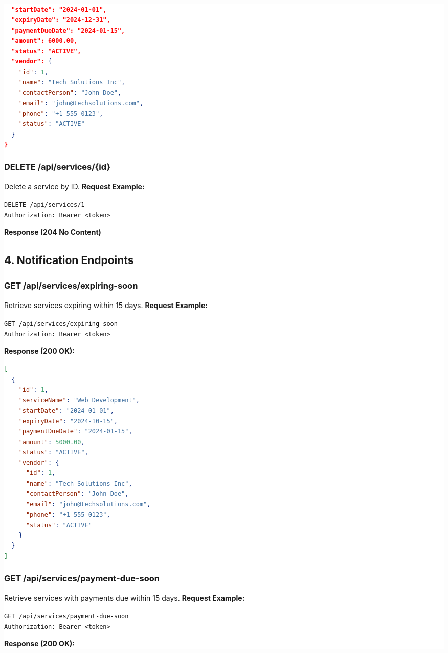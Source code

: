 ``` json
  "startDate": "2024-01-01",
  "expiryDate": "2024-12-31",
  "paymentDueDate": "2024-01-15",
  "amount": 6000.00,
  "status": "ACTIVE",
  "vendor": {
    "id": 1,
    "name": "Tech Solutions Inc",
    "contactPerson": "John Doe",
    "email": "john@techsolutions.com",
    "phone": "+1-555-0123",
    "status": "ACTIVE"
  }
}
```
### DELETE /api/services/{id}
Delete a service by ID.
**Request Example:**
``` http
DELETE /api/services/1
Authorization: Bearer <token>
```
**Response (204 No Content)**
## 4. Notification Endpoints
### GET /api/services/expiring-soon
Retrieve services expiring within 15 days.
**Request Example:**
``` http
GET /api/services/expiring-soon
Authorization: Bearer <token>
```
**Response (200 OK):**
``` json
[
  {
    "id": 1,
    "serviceName": "Web Development",
    "startDate": "2024-01-01",
    "expiryDate": "2024-10-15",
    "paymentDueDate": "2024-01-15",
    "amount": 5000.00,
    "status": "ACTIVE",
    "vendor": {
      "id": 1,
      "name": "Tech Solutions Inc",
      "contactPerson": "John Doe",
      "email": "john@techsolutions.com",
      "phone": "+1-555-0123",
      "status": "ACTIVE"
    }
  }
]
```
### GET /api/services/payment-due-soon
Retrieve services with payments due within 15 days.
**Request Example:**
``` http
GET /api/services/payment-due-soon
Authorization: Bearer <token>
```
**Response (200 OK):**
``` json
```